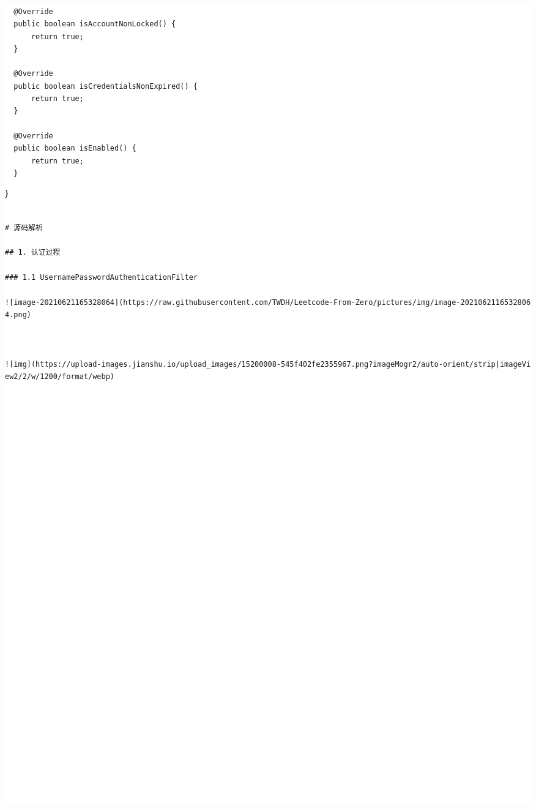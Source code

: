       @Override
      public boolean isAccountNonLocked() {
          return true;
      }
  
      @Override
      public boolean isCredentialsNonExpired() {
          return true;
      }
  
      @Override
      public boolean isEnabled() {
          return true;
      }
  }
  ```

# 源码解析

## 1. 认证过程

### 1.1 UsernamePasswordAuthenticationFilter

![image-20210621165328064](https://raw.githubusercontent.com/TWDH/Leetcode-From-Zero/pictures/img/image-20210621165328064.png)



![img](https://upload-images.jianshu.io/upload_images/15200008-545f402fe2355967.png?imageMogr2/auto-orient/strip|imageView2/2/w/1200/format/webp)



































  ```